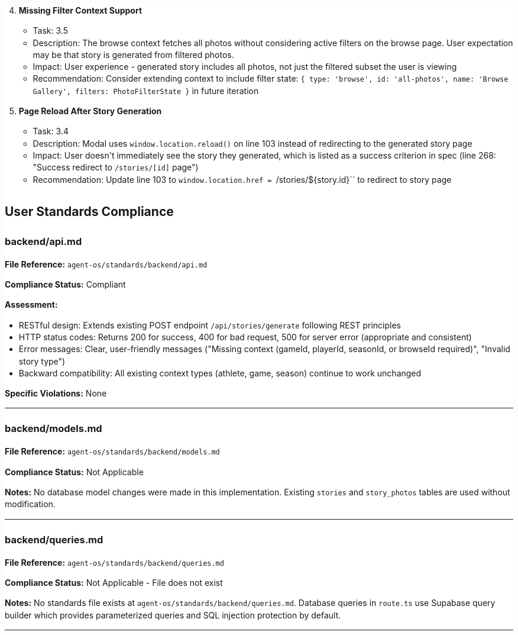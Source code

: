 4. **Missing Filter Context Support**
   - Task: 3.5
   - Description: The browse context fetches all photos without considering active filters on the browse page. User expectation may be that story is generated from filtered photos.
   - Impact: User experience - generated story includes all photos, not just the filtered subset the user is viewing
   - Recommendation: Consider extending context to include filter state: `{ type: 'browse', id: 'all-photos', name: 'Browse Gallery', filters: PhotoFilterState }` in future iteration

5. **Page Reload After Story Generation**
   - Task: 3.4
   - Description: Modal uses `window.location.reload()` on line 103 instead of redirecting to the generated story page
   - Impact: User doesn't immediately see the story they generated, which is listed as a success criterion in spec (line 268: "Success redirect to `/stories/[id]` page")
   - Recommendation: Update line 103 to `window.location.href = `/stories/${story.id}`` to redirect to story page

## User Standards Compliance

### backend/api.md
**File Reference:** `agent-os/standards/backend/api.md`

**Compliance Status:** Compliant

**Assessment:**
- RESTful design: Extends existing POST endpoint `/api/stories/generate` following REST principles
- HTTP status codes: Returns 200 for success, 400 for bad request, 500 for server error (appropriate and consistent)
- Error messages: Clear, user-friendly messages ("Missing context (gameId, playerId, seasonId, or browseId required)", "Invalid story type")
- Backward compatibility: All existing context types (athlete, game, season) continue to work unchanged

**Specific Violations:** None

---

### backend/models.md
**File Reference:** `agent-os/standards/backend/models.md`

**Compliance Status:** Not Applicable

**Notes:** No database model changes were made in this implementation. Existing `stories` and `story_photos` tables are used without modification.

---

### backend/queries.md
**File Reference:** `agent-os/standards/backend/queries.md`

**Compliance Status:** Not Applicable - File does not exist

**Notes:** No standards file exists at `agent-os/standards/backend/queries.md`. Database queries in `route.ts` use Supabase query builder which provides parameterized queries and SQL injection protection by default.

---